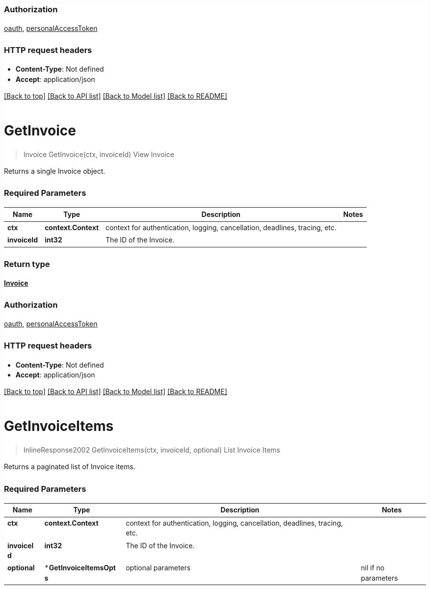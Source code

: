 ### Authorization

[oauth](../README.md#oauth), [personalAccessToken](../README.md#personalAccessToken)

### HTTP request headers

 - **Content-Type**: Not defined
 - **Accept**: application/json

[[Back to top]](#) [[Back to API list]](../README.md#documentation-for-api-endpoints) [[Back to Model list]](../README.md#documentation-for-models) [[Back to README]](../README.md)

# **GetInvoice**
> Invoice GetInvoice(ctx, invoiceId)
View Invoice

Returns a single Invoice object.

### Required Parameters

Name | Type | Description  | Notes
------------- | ------------- | ------------- | -------------
 **ctx** | **context.Context** | context for authentication, logging, cancellation, deadlines, tracing, etc.
  **invoiceId** | **int32**| The ID of the Invoice. | 

### Return type

[**Invoice**](Invoice.md)

### Authorization

[oauth](../README.md#oauth), [personalAccessToken](../README.md#personalAccessToken)

### HTTP request headers

 - **Content-Type**: Not defined
 - **Accept**: application/json

[[Back to top]](#) [[Back to API list]](../README.md#documentation-for-api-endpoints) [[Back to Model list]](../README.md#documentation-for-models) [[Back to README]](../README.md)

# **GetInvoiceItems**
> InlineResponse2002 GetInvoiceItems(ctx, invoiceId, optional)
List Invoice Items

Returns a paginated list of Invoice items.

### Required Parameters

Name | Type | Description  | Notes
------------- | ------------- | ------------- | -------------
 **ctx** | **context.Context** | context for authentication, logging, cancellation, deadlines, tracing, etc.
  **invoiceId** | **int32**| The ID of the Invoice. | 
 **optional** | ***GetInvoiceItemsOpts** | optional parameters | nil if no parameters
